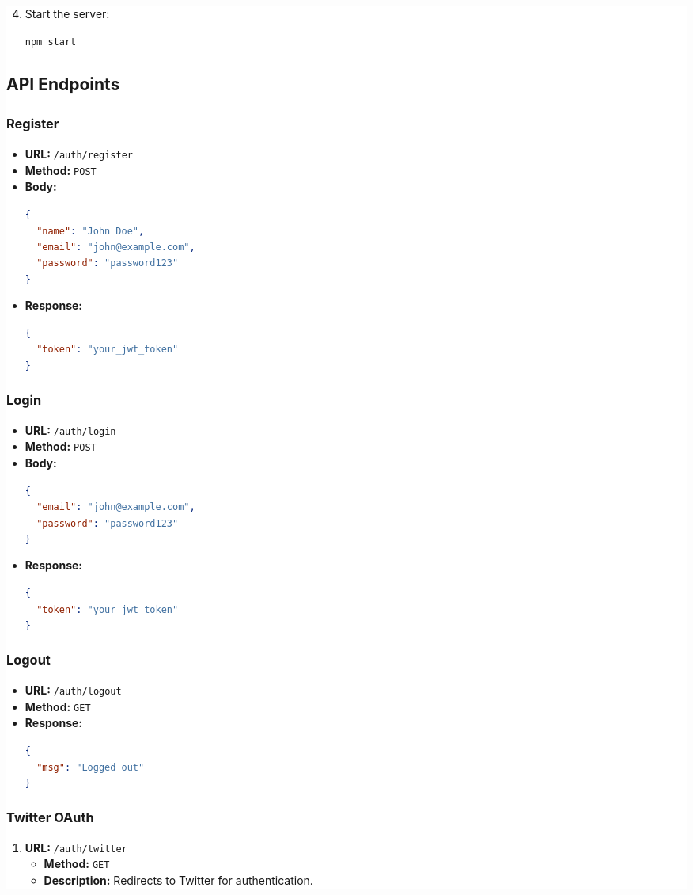 4. Start the server:
   ```bash
   npm start
   ```

## API Endpoints

### Register
- **URL:** `/auth/register`
- **Method:** `POST`
- **Body:**
  ```json
  {
    "name": "John Doe",
    "email": "john@example.com",
    "password": "password123"
  }
  ```
- **Response:**
  ```json
  {
    "token": "your_jwt_token"
  }
  ```

### Login
- **URL:** `/auth/login`
- **Method:** `POST`
- **Body:**
  ```json
  {
    "email": "john@example.com",
    "password": "password123"
  }
  ```
- **Response:**
  ```json
  {
    "token": "your_jwt_token"
  }
  ```

### Logout
- **URL:** `/auth/logout`
- **Method:** `GET`
- **Response:**
  ```json
  {
    "msg": "Logged out"
  }
  ```

### Twitter OAuth
1. **URL:** `/auth/twitter`
   - **Method:** `GET`
   - **Description:** Redirects to Twitter for authentication.
